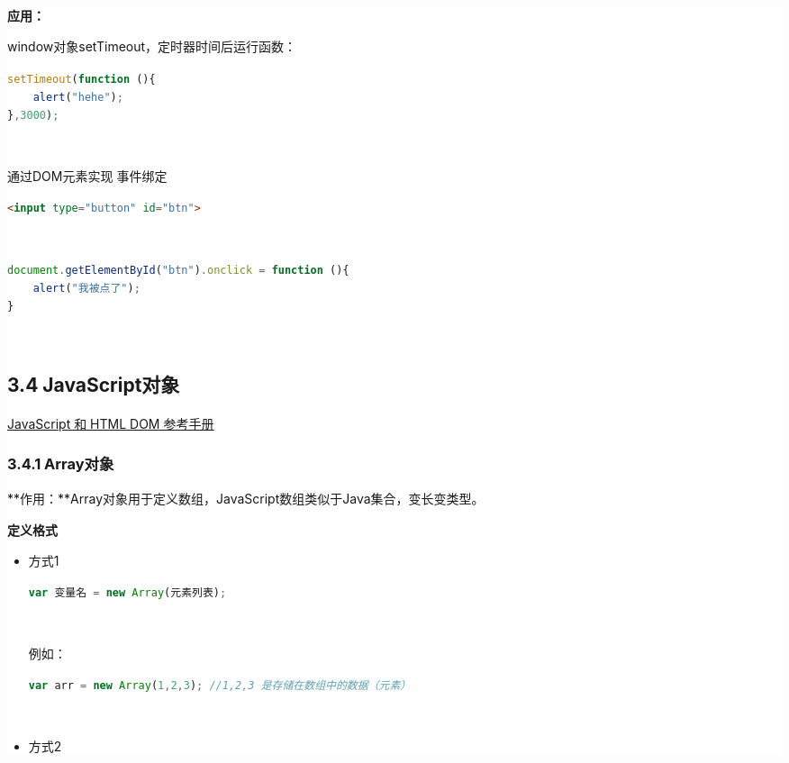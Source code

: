 **应用：**

window对象setTimeout，定时器时间后运行函数：

```javascript
setTimeout(function (){
    alert("hehe");
},3000);
```

![点击并拖拽以移动](data:image/gif;base64,R0lGODlhAQABAPABAP///wAAACH5BAEKAAAALAAAAAABAAEAAAICRAEAOw==)

通过DOM元素实现 事件绑定

```html
<input type="button" id="btn">
```

![点击并拖拽以移动](data:image/gif;base64,R0lGODlhAQABAPABAP///wAAACH5BAEKAAAALAAAAAABAAEAAAICRAEAOw==)

```javascript
document.getElementById("btn").onclick = function (){
    alert("我被点了");
}
```

![点击并拖拽以移动](data:image/gif;base64,R0lGODlhAQABAPABAP///wAAACH5BAEKAAAALAAAAAABAAEAAAICRAEAOw==)



## 3.4 JavaScript对象

[JavaScript 和 HTML DOM 参考手册](https://www.w3school.com.cn/jsref/index.asp)

### 3.4.1 Array对象

**作用：**Array对象用于定义数组，JavaScript数组类似于Java集合，变长变类型。

**定义格式**

- 方式1

  ```javascript
  var 变量名 = new Array(元素列表); 
  ```

  ![点击并拖拽以移动](data:image/gif;base64,R0lGODlhAQABAPABAP///wAAACH5BAEKAAAALAAAAAABAAEAAAICRAEAOw==)

  例如：

  ```javascript
  var arr = new Array(1,2,3); //1,2,3 是存储在数组中的数据（元素）
  ```

  ![点击并拖拽以移动](data:image/gif;base64,R0lGODlhAQABAPABAP///wAAACH5BAEKAAAALAAAAAABAAEAAAICRAEAOw==)

  

- 方式2
